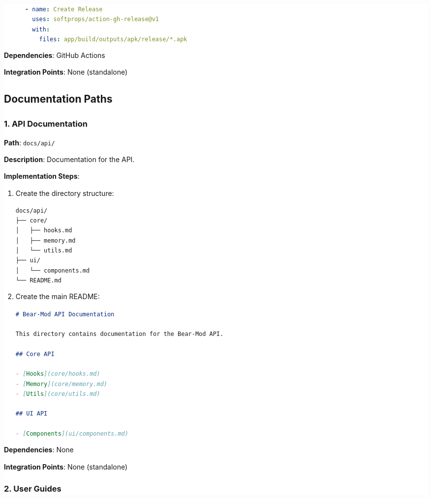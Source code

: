    ```yaml
         - name: Create Release
           uses: softprops/action-gh-release@v1
           with:
             files: app/build/outputs/apk/release/*.apk
   ```

**Dependencies**: GitHub Actions

**Integration Points**: None (standalone)

## Documentation Paths

### 1. API Documentation

**Path**: `docs/api/`

**Description**: Documentation for the API.

**Implementation Steps**:

1. Create the directory structure:
   ```
   docs/api/
   ├── core/
   │   ├── hooks.md
   │   ├── memory.md
   │   └── utils.md
   ├── ui/
   │   └── components.md
   └── README.md
   ```

2. Create the main README:
   ```markdown
   # Bear-Mod API Documentation
   
   This directory contains documentation for the Bear-Mod API.
   
   ## Core API
   
   - [Hooks](core/hooks.md)
   - [Memory](core/memory.md)
   - [Utils](core/utils.md)
   
   ## UI API
   
   - [Components](ui/components.md)
   ```

**Dependencies**: None

**Integration Points**: None (standalone)

### 2. User Guides
